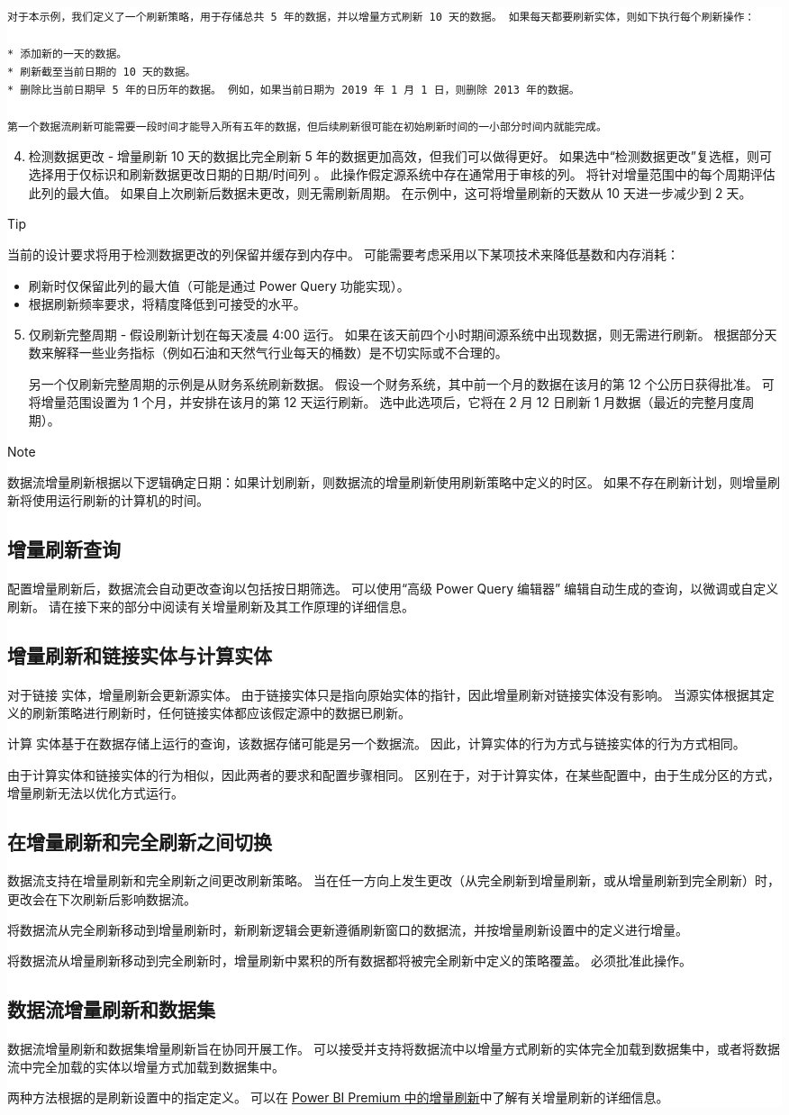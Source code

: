     对于本示例，我们定义了一个刷新策略，用于存储总共 5 年的数据，并以增量方式刷新 10 天的数据。 如果每天都要刷新实体，则如下执行每个刷新操作：

    * 添加新的一天的数据。
    * 刷新截至当前日期的 10 天的数据。
    * 删除比当前日期早 5 年的日历年的数据。 例如，如果当前日期为 2019 年 1 月 1 日，则删除 2013 年的数据。

    第一个数据流刷新可能需要一段时间才能导入所有五年的数据，但后续刷新很可能在初始刷新时间的一小部分时间内就能完成。

4. 检测数据更改  - 增量刷新 10 天的数据比完全刷新 5 年的数据更加高效，但我们可以做得更好。 如果选中“检测数据更改”复选框，则可选择用于仅标识和刷新数据更改日期的日期/时间列  。 此操作假定源系统中存在通常用于审核的列。 将针对增量范围中的每个周期评估此列的最大值。 如果自上次刷新后数据未更改，则无需刷新周期。 在示例中，这可将增量刷新的天数从 10 天进一步减少到 2 天。

> [!TIP]
> 当前的设计要求将用于检测数据更改的列保留并缓存到内存中。 可能需要考虑采用以下某项技术来降低基数和内存消耗：
>
>    * 刷新时仅保留此列的最大值（可能是通过 Power Query 功能实现）。
>    * 根据刷新频率要求，将精度降低到可接受的水平。


5. 仅刷新完整周期  - 假设刷新计划在每天凌晨 4:00 运行。 如果在该天前四个小时期间源系统中出现数据，则无需进行刷新。 根据部分天数来解释一些业务指标（例如石油和天然气行业每天的桶数）是不切实际或不合理的。

    另一个仅刷新完整周期的示例是从财务系统刷新数据。 假设一个财务系统，其中前一个月的数据在该月的第 12 个公历日获得批准。 可将增量范围设置为 1 个月，并安排在该月的第 12 天运行刷新。 选中此选项后，它将在 2 月 12 日刷新 1 月数据（最近的完整月度周期）。

> [!NOTE]
> 数据流增量刷新根据以下逻辑确定日期：如果计划刷新，则数据流的增量刷新使用刷新策略中定义的时区。 如果不存在刷新计划，则增量刷新将使用运行刷新的计算机的时间。

## <a name="the-incremental-refresh-query"></a>增量刷新查询

配置增量刷新后，数据流会自动更改查询以包括按日期筛选。 可以使用“高级 Power Query 编辑器”  编辑自动生成的查询，以微调或自定义刷新。 请在接下来的部分中阅读有关增量刷新及其工作原理的详细信息。

## <a name="incremental-refresh-and-linked-versus-computed-entities"></a>增量刷新和链接实体与计算实体

对于链接  实体，增量刷新会更新源实体。 由于链接实体只是指向原始实体的指针，因此增量刷新对链接实体没有影响。 当源实体根据其定义的刷新策略进行刷新时，任何链接实体都应该假定源中的数据已刷新。

计算  实体基于在数据存储上运行的查询，该数据存储可能是另一个数据流。 因此，计算实体的行为方式与链接实体的行为方式相同。

由于计算实体和链接实体的行为相似，因此两者的要求和配置步骤相同。 区别在于，对于计算实体，在某些配置中，由于生成分区的方式，增量刷新无法以优化方式运行。 

## <a name="changing-between-incremental-and-full-refresh"></a>在增量刷新和完全刷新之间切换

数据流支持在增量刷新和完全刷新之间更改刷新策略。 当在任一方向上发生更改（从完全刷新到增量刷新，或从增量刷新到完全刷新）时，更改会在下次刷新后影响数据流。

将数据流从完全刷新移动到增量刷新时，新刷新逻辑会更新遵循刷新窗口的数据流，并按增量刷新设置中的定义进行增量。

将数据流从增量刷新移动到完全刷新时，增量刷新中累积的所有数据都将被完全刷新中定义的策略覆盖。 必须批准此操作。


## <a name="dataflow-incremental-refresh-and-datasets"></a>数据流增量刷新和数据集

数据流增量刷新和数据集增量刷新旨在协同开展工作。 可以接受并支持将数据流中以增量方式刷新的实体完全加载到数据集中，或者将数据流中完全加载的实体以增量方式加载到数据集中。 

两种方法根据的是刷新设置中的指定定义。
可以在 [Power BI Premium 中的增量刷新](service-premium-incremental-refresh.md)中了解有关增量刷新的详细信息。
